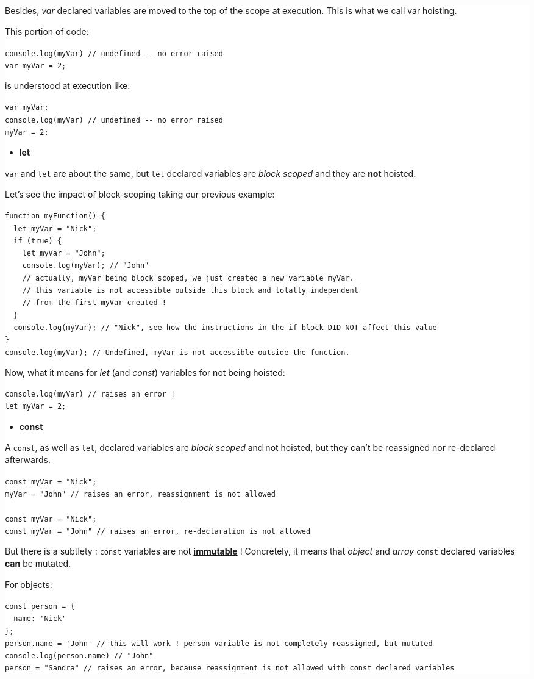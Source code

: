 Besides, *var* declared variables are moved to the top of the scope at execution. This is what we call [var hoisting](https://developer.mozilla.org/en-US/docs/Web/JavaScript/Reference/Statements/var#var_hoisting).

This portion of code:

    console.log(myVar) // undefined -- no error raised
    var myVar = 2;

is understood at execution like:

    var myVar;
    console.log(myVar) // undefined -- no error raised
    myVar = 2;

-   **let**

`var` and `let` are about the same, but `let` declared variables are *block scoped* and they are **not** hoisted.

Let’s see the impact of block-scoping taking our previous example:

    function myFunction() {
      let myVar = "Nick";
      if (true) {
        let myVar = "John";
        console.log(myVar); // "John"
        // actually, myVar being block scoped, we just created a new variable myVar.
        // this variable is not accessible outside this block and totally independent
        // from the first myVar created !
      }
      console.log(myVar); // "Nick", see how the instructions in the if block DID NOT affect this value
    }
    console.log(myVar); // Undefined, myVar is not accessible outside the function.

Now, what it means for *let* (and *const*) variables for not being hoisted:

    console.log(myVar) // raises an error !
    let myVar = 2;

-   **const**

A `const`, as well as `let`, declared variables are *block scoped* and not hoisted, but they can’t be reassigned nor re-declared afterwards.

    const myVar = "Nick";
    myVar = "John" // raises an error, reassignment is not allowed

    const myVar = "Nick";
    const myVar = "John" // raises an error, re-declaration is not allowed

<span id="const_mutable_sample"></span> But there is a subtlety : `const` variables are not [**immutable**](#mutation_def) ! Concretely, it means that *object* and *array* `const` declared variables **can** be mutated.

For objects:

    const person = {
      name: 'Nick'
    };
    person.name = 'John' // this will work ! person variable is not completely reassigned, but mutated
    console.log(person.name) // "John"
    person = "Sandra" // raises an error, because reassignment is not allowed with const declared variables
